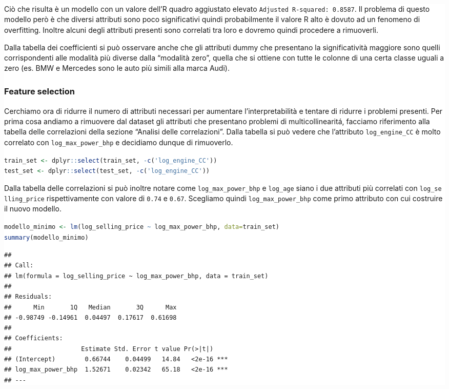 Ciò che risulta è un modello con un valore dell’R quadro aggiustato
elevato `Adjusted R-squared: 0.8587`. Il problema di questo modello però
è che diversi attributi sono poco significativi quindi probabilmente il
valore R alto è dovuto ad un fenomeno di overfitting. Inoltre alcuni
degli attributi presenti sono correlati tra loro e dovremo quindi
procedere a rimuoverli.

Dalla tabella dei coefficienti si può osservare anche che gli attributi
dummy che presentano la significatività maggiore sono quelli
corrispondenti alle modalità più diverse dalla “modalità zero”, quella
che si ottiene con tutte le colonne di una certa classe uguali a zero
(es. BMW e Mercedes sono le auto più simili alla marca Audi).

### Feature selection

Cerchiamo ora di ridurre il numero di attributi necessari per aumentare
l’interpretabilità e tentare di ridurre i problemi presenti. Per prima
cosa andiamo a rimuovere dal dataset gli attributi che presentano
problemi di multicollinearitá, facciamo riferimento alla tabella delle
correlazioni della sezione “Analisi delle correlazioni”. Dalla tabella
si può vedere che l’attributo `log_engine_CC` è molto correlato con
`log_max_power_bhp` e decidiamo dunque di rimuoverlo.

``` r
train_set <- dplyr::select(train_set, -c('log_engine_CC'))
test_set <- dplyr::select(test_set, -c('log_engine_CC'))
```

Dalla tabella delle correlazioni si può inoltre notare come
`log_max_power_bhp` e `log_age` siano i due attributi più correlati con
`log_selling_price` rispettivamente con valore di `0.74` e `0.67`.
Scegliamo quindi `log_max_power_bhp` come primo attributo con cui
costruire il nuovo modello.

``` r
modello_minimo <- lm(log_selling_price ~ log_max_power_bhp, data=train_set)
summary(modello_minimo)
```

    ## 
    ## Call:
    ## lm(formula = log_selling_price ~ log_max_power_bhp, data = train_set)
    ## 
    ## Residuals:
    ##      Min       1Q   Median       3Q      Max 
    ## -0.98749 -0.14961  0.04497  0.17617  0.61698 
    ## 
    ## Coefficients:
    ##                   Estimate Std. Error t value Pr(>|t|)    
    ## (Intercept)        0.66744    0.04499   14.84   <2e-16 ***
    ## log_max_power_bhp  1.52671    0.02342   65.18   <2e-16 ***
    ## ---
